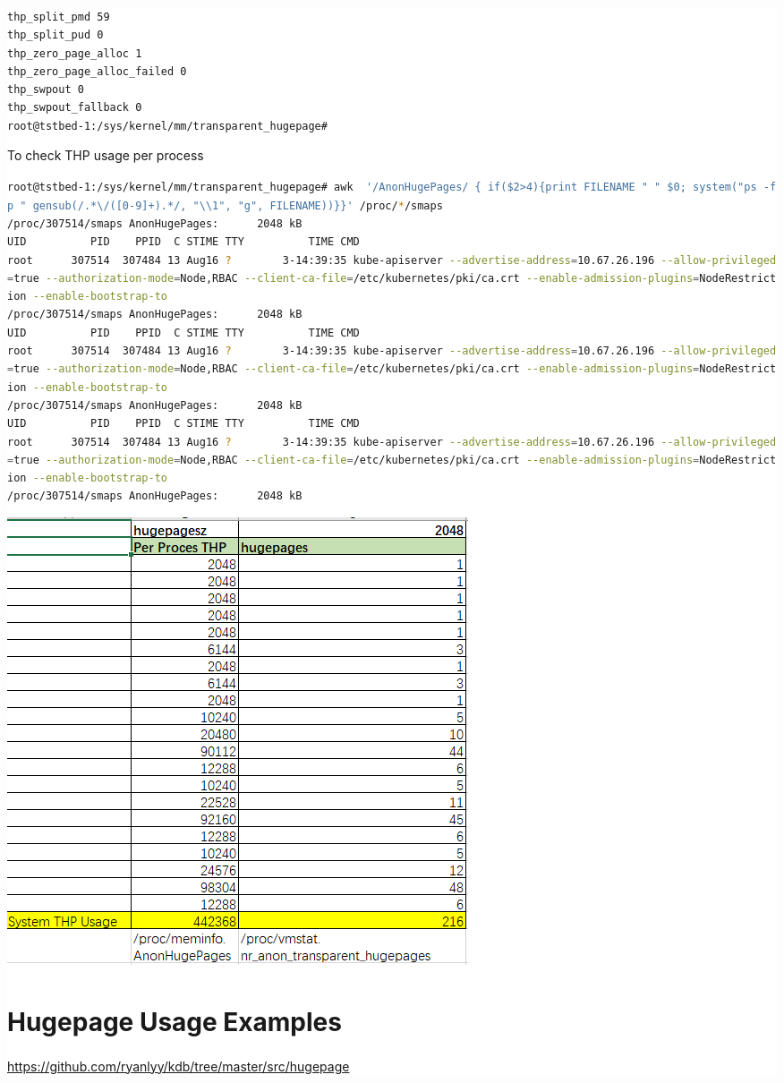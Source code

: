 ```bash
thp_split_pmd 59
thp_split_pud 0
thp_zero_page_alloc 1
thp_zero_page_alloc_failed 0
thp_swpout 0
thp_swpout_fallback 0
root@tstbed-1:/sys/kernel/mm/transparent_hugepage# 
```
To check THP usage per process
```bash
root@tstbed-1:/sys/kernel/mm/transparent_hugepage# awk  '/AnonHugePages/ { if($2>4){print FILENAME " " $0; system("ps -fp " gensub(/.*\/([0-9]+).*/, "\\1", "g", FILENAME))}}' /proc/*/smaps
/proc/307514/smaps AnonHugePages:      2048 kB
UID          PID    PPID  C STIME TTY          TIME CMD
root      307514  307484 13 Aug16 ?        3-14:39:35 kube-apiserver --advertise-address=10.67.26.196 --allow-privileged=true --authorization-mode=Node,RBAC --client-ca-file=/etc/kubernetes/pki/ca.crt --enable-admission-plugins=NodeRestriction --enable-bootstrap-to
/proc/307514/smaps AnonHugePages:      2048 kB
UID          PID    PPID  C STIME TTY          TIME CMD
root      307514  307484 13 Aug16 ?        3-14:39:35 kube-apiserver --advertise-address=10.67.26.196 --allow-privileged=true --authorization-mode=Node,RBAC --client-ca-file=/etc/kubernetes/pki/ca.crt --enable-admission-plugins=NodeRestriction --enable-bootstrap-to
/proc/307514/smaps AnonHugePages:      2048 kB
UID          PID    PPID  C STIME TTY          TIME CMD
root      307514  307484 13 Aug16 ?        3-14:39:35 kube-apiserver --advertise-address=10.67.26.196 --allow-privileged=true --authorization-mode=Node,RBAC --client-ca-file=/etc/kubernetes/pki/ca.crt --enable-admission-plugins=NodeRestriction --enable-bootstrap-to
/proc/307514/smaps AnonHugePages:      2048 kB
```
![THP Usage per system and per process](pics/thp.PNG)

# Hugepage Usage Examples

https://github.com/ryanlyy/kdb/tree/master/src/hugepage

